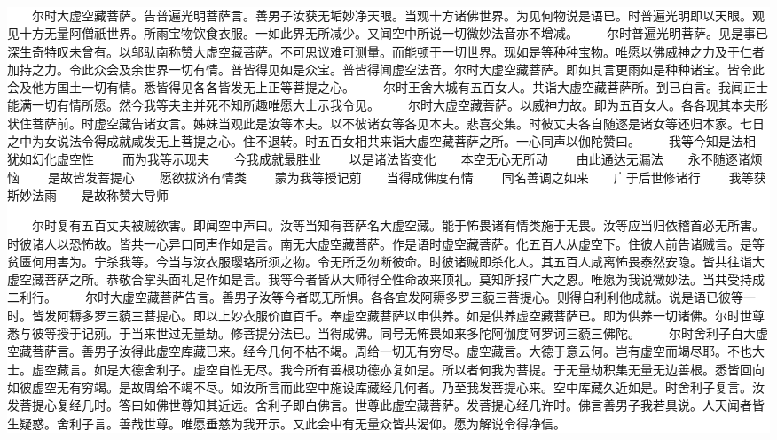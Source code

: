 　　尔时大虚空藏菩萨。告普遍光明菩萨言。善男子汝获无垢妙净天眼。当观十方诸佛世界。为见何物说是语已。时普遍光明即以天眼。观见十方无量阿僧祇世界。所雨宝物饮食衣服。一如此界无所减少。又闻空中所说一切微妙法音亦不增减。
　　尔时普遍光明菩萨。见是事已深生奇特叹未曾有。以邬驮南称赞大虚空藏菩萨。不可思议难可测量。而能顿于一切世界。现如是等种种宝物。唯愿以佛威神之力及于仁者加持之力。令此众会及余世界一切有情。普皆得见如是众宝。普皆得闻虚空法音。尔时大虚空藏菩萨。即如其言更雨如是种种诸宝。皆令此会及他方国土一切有情。悉皆得见各各皆发无上正等菩提之心。
　　尔时王舍大城有五百女人。共诣大虚空藏菩萨所。到已白言。我闻正士能满一切有情所愿。然今我等夫主并死不知所趣唯愿大士示我令见。
　　尔时大虚空藏菩萨。以威神力故。即为五百女人。各各现其本夫形状住菩萨前。时虚空藏告诸女言。姊妹当观此是汝等本夫。以不彼诸女等各见本夫。悲喜交集。时彼丈夫各自随逐是诸女等还归本家。七日之中为女说法令得成就咸发无上菩提之心。住不退转。时五百女相共来诣大虚空藏菩萨之所。一心同声以伽陀赞曰。
　　我等今知是法相　　犹如幻化虚空性
　　而为我等示现夫　　今我成就最胜业
　　以是诸法皆变化　　本空无心无所动
　　由此通达无漏法　　永不随逐诸烦恼
　　是故皆发菩提心　　愿欲拔济有情类
　　蒙为我等授记莂　　当得成佛度有情
　　同名善调之如来　　广于后世修诸行
　　我等获斯妙法雨　　是故称赞大导师

　　尔时复有五百丈夫被贼欲害。即闻空中声曰。汝等当知有菩萨名大虚空藏。能于怖畏诸有情类施于无畏。汝等应当归依稽首必无所害。时彼诸人以恐怖故。皆共一心异口同声作如是言。南无大虚空藏菩萨。作是语时虚空藏菩萨。化五百人从虚空下。住彼人前告诸贼言。是等贫匮何用害为。宁杀我等。今当与汝衣服璎珞所须之物。令无所乏勿断彼命。时彼诸贼即杀化人。其五百人咸离怖畏泰然安隐。皆共往诣大虚空藏菩萨之所。恭敬合掌头面礼足作如是言。我等今者皆从大师得全性命故来顶礼。莫知所报广大之恩。唯愿为我说微妙法。当共受持成二利行。
　　尔时大虚空藏菩萨告言。善男子汝等今者既无所惧。各各宜发阿耨多罗三藐三菩提心。则得自利利他成就。说是语已彼等一时。皆发阿耨多罗三藐三菩提心。即以上妙衣服价直百千。奉虚空藏菩萨以申供养。如是供养虚空藏菩萨已。即为供养一切诸佛。尔时世尊悉与彼等授于记莂。于当来世过无量劫。修菩提分法已。当得成佛。同号无怖畏如来多陀阿伽度阿罗诃三藐三佛陀。
　　尔时舍利子白大虚空藏菩萨言。善男子汝得此虚空库藏已来。经今几何不枯不竭。周给一切无有穷尽。虚空藏言。大德于意云何。岂有虚空而竭尽耶。不也大士。虚空藏言。如是大德舍利子。虚空自性无尽。我今所有善根功德亦复如是。所以者何我为菩提。于无量劫积集无量无边善根。悉皆回向如彼虚空无有穷竭。是故周给不竭不尽。如汝所言而此空中施设库藏经几何者。乃至我发菩提心来。空中库藏久近如是。时舍利子复言。汝发菩提心复经几时。答曰如佛世尊知其近远。舍利子即白佛言。世尊此虚空藏菩萨。发菩提心经几许时。佛言善男子我若具说。人天闻者皆生疑惑。舍利子言。善哉世尊。唯愿垂慈为我开示。又此会中有无量众皆共渴仰。愿为解说令得净信。
